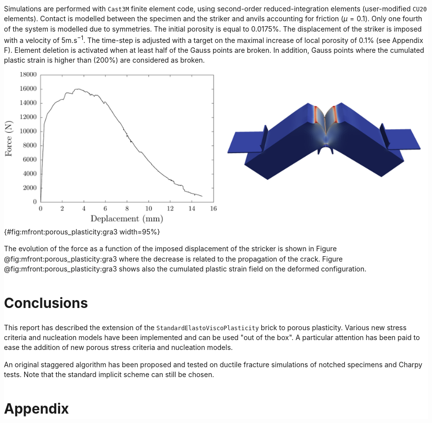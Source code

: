 Simulations are performed with `Cast3M` finite element code, using
second-order reduced-integration elements (user-modified `CU20` elements). Contact is modelled
between the specimen and the striker and anvils accounting for friction
($\mu = 0.1$). Only one fourth of the system is modelled due to
symmetries. The initial porosity is equal to 0.0175\%. The displacement
of the striker is imposed with a velocity of $5\mathrm{m.s^{-1}}$. The
time-step is adjusted with a target on the maximal increase of local
porosity of 0.1\% (see Appendix F). Element deletion is activated when
at least half of the Gauss points are broken. In addition, Gauss points
where the cumulated plastic strain is higher than \(200\%\) are
considered as broken.

![(a) Force - displacement curve (b) Cumulated plastic strain field](img/PorousPlasticity/CharpyResults.svg ""){#fig:mfront:porous_plasticity:gra3 width=95%}

The evolution of the force as a function of the imposed displacement of
the stricker is shown in Figure @fig:mfront:porous_plasticity:gra3
where the decrease is related to the propagation of the crack. Figure
@fig:mfront:porous_plasticity:gra3 shows also the cumulated plastic strain field on the deformed configuration.

# Conclusions

This report has described the extension of the
`StandardElastoViscoPlasticity` brick to porous plasticity. Various new
stress criteria and nucleation models have been implemented and can be
used "out of the box". A particular attention has been paid to ease the
addition of new porous stress criteria and nucleation models.

An original staggered algorithm has been proposed and tested on
ductile fracture simulations of notched specimens and Charpy tests.
Note that the standard implicit scheme can still be chosen.



# Appendix
